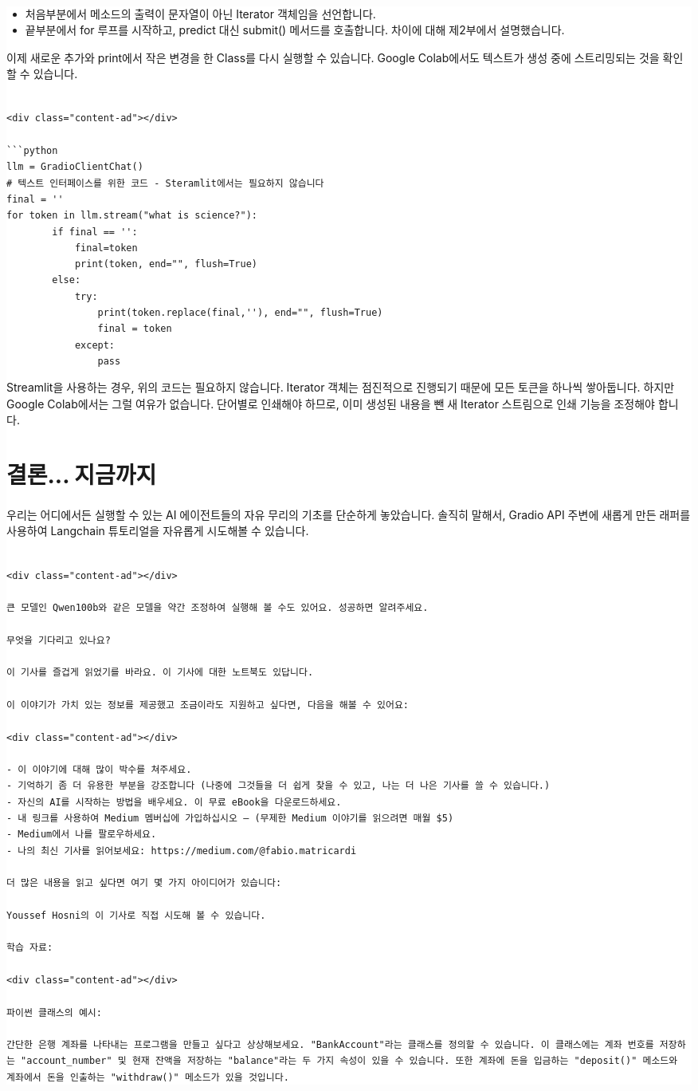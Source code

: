 - 처음부분에서 메소드의 출력이 문자열이 아닌 Iterator 객체임을 선언합니다.
- 끝부분에서 for 루프를 시작하고, predict 대신 submit() 메서드를 호출합니다. 차이에 대해 제2부에서 설명했습니다.

이제 새로운 추가와 print에서 작은 변경을 한 Class를 다시 실행할 수 있습니다. Google Colab에서도 텍스트가 생성 중에 스트리밍되는 것을 확인할 수 있습니다.
```

<div class="content-ad"></div>

```python
llm = GradioClientChat()
# 텍스트 인터페이스를 위한 코드 - Steramlit에서는 필요하지 않습니다
final = ''
for token in llm.stream("what is science?"):
        if final == '':
            final=token
            print(token, end="", flush=True)
        else:
            try:
                print(token.replace(final,''), end="", flush=True)
                final = token
            except:
                pass
```

Streamlit을 사용하는 경우, 위의 코드는 필요하지 않습니다. Iterator 객체는 점진적으로 진행되기 때문에 모든 토큰을 하나씩 쌓아둡니다. 하지만 Google Colab에서는 그럴 여유가 없습니다. 단어별로 인쇄해야 하므로, 이미 생성된 내용을 뺀 새 Iterator 스트림으로 인쇄 기능을 조정해야 합니다.

# 결론... 지금까지

우리는 어디에서든 실행할 수 있는 AI 에이전트들의 자유 무리의 기초를 단순하게 놓았습니다. 솔직히 말해서, Gradio API 주변에 새롭게 만든 래퍼를 사용하여 Langchain 튜토리얼을 자유롭게 시도해볼 수 있습니다.
```

<div class="content-ad"></div>

큰 모델인 Qwen100b와 같은 모델을 약간 조정하여 실행해 볼 수도 있어요. 성공하면 알려주세요.

무엇을 기다리고 있나요?

이 기사를 즐겁게 읽었기를 바라요. 이 기사에 대한 노트북도 있답니다.

이 이야기가 가치 있는 정보를 제공했고 조금이라도 지원하고 싶다면, 다음을 해볼 수 있어요:

<div class="content-ad"></div>

- 이 이야기에 대해 많이 박수를 쳐주세요.
- 기억하기 좀 더 유용한 부분을 강조합니다 (나중에 그것들을 더 쉽게 찾을 수 있고, 나는 더 나은 기사를 쓸 수 있습니다.)
- 자신의 AI를 시작하는 방법을 배우세요. 이 무료 eBook을 다운로드하세요.
- 내 링크를 사용하여 Medium 멤버십에 가입하십시오 — (무제한 Medium 이야기를 읽으려면 매월 $5)
- Medium에서 나를 팔로우하세요.
- 나의 최신 기사를 읽어보세요: https://medium.com/@fabio.matricardi

더 많은 내용을 읽고 싶다면 여기 몇 가지 아이디어가 있습니다:

Youssef Hosni의 이 기사로 직접 시도해 볼 수 있습니다.

학습 자료:

<div class="content-ad"></div>

파이썬 클래스의 예시:

간단한 은행 계좌를 나타내는 프로그램을 만들고 싶다고 상상해보세요. "BankAccount"라는 클래스를 정의할 수 있습니다. 이 클래스에는 계좌 번호를 저장하는 "account_number" 및 현재 잔액을 저장하는 "balance"라는 두 가지 속성이 있을 수 있습니다. 또한 계좌에 돈을 입금하는 "deposit()" 메소드와 계좌에서 돈을 인출하는 "withdraw()" 메소드가 있을 것입니다.
```
